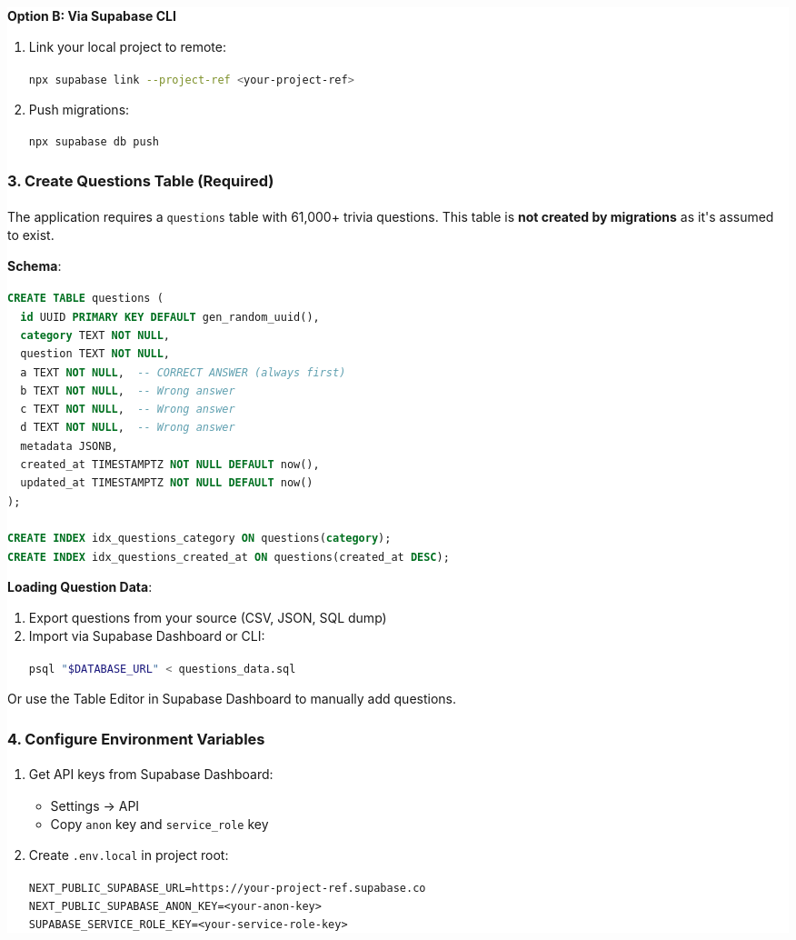 **Option B: Via Supabase CLI**

1. Link your local project to remote:
   ```bash
   npx supabase link --project-ref <your-project-ref>
   ```

2. Push migrations:
   ```bash
   npx supabase db push
   ```

### 3. Create Questions Table (Required)

The application requires a `questions` table with 61,000+ trivia questions. This table is **not created by migrations** as it's assumed to exist.

**Schema**:
```sql
CREATE TABLE questions (
  id UUID PRIMARY KEY DEFAULT gen_random_uuid(),
  category TEXT NOT NULL,
  question TEXT NOT NULL,
  a TEXT NOT NULL,  -- CORRECT ANSWER (always first)
  b TEXT NOT NULL,  -- Wrong answer
  c TEXT NOT NULL,  -- Wrong answer
  d TEXT NOT NULL,  -- Wrong answer
  metadata JSONB,
  created_at TIMESTAMPTZ NOT NULL DEFAULT now(),
  updated_at TIMESTAMPTZ NOT NULL DEFAULT now()
);

CREATE INDEX idx_questions_category ON questions(category);
CREATE INDEX idx_questions_created_at ON questions(created_at DESC);
```

**Loading Question Data**:

1. Export questions from your source (CSV, JSON, SQL dump)
2. Import via Supabase Dashboard or CLI:
   ```bash
   psql "$DATABASE_URL" < questions_data.sql
   ```

Or use the Table Editor in Supabase Dashboard to manually add questions.

### 4. Configure Environment Variables

1. Get API keys from Supabase Dashboard:
   - Settings → API
   - Copy `anon` key and `service_role` key

2. Create `.env.local` in project root:
   ```env
   NEXT_PUBLIC_SUPABASE_URL=https://your-project-ref.supabase.co
   NEXT_PUBLIC_SUPABASE_ANON_KEY=<your-anon-key>
   SUPABASE_SERVICE_ROLE_KEY=<your-service-role-key>
   ```
